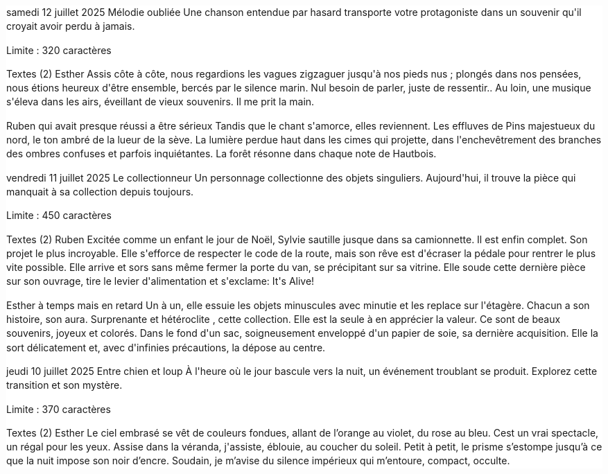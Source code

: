 samedi 12 juillet 2025
Mélodie oubliée
Une chanson entendue par hasard transporte votre protagoniste dans un souvenir qu'il croyait avoir perdu à jamais.

Limite : 320 caractères

Textes (2)
Esther
Assis côte à côte, nous regardions les vagues zigzaguer jusqu'à nos pieds nus ; plongés dans nos pensées, nous étions heureux d'être ensemble, bercés par le silence marin. Nul besoin de parler, juste de ressentir.. Au loin, une musique s'éleva dans les airs, éveillant de vieux souvenirs. Il me prit la main.

Ruben qui avait presque réussi a être sérieux
Tandis que le chant s'amorce, elles reviennent. Les effluves de Pins majestueux du nord, le ton ambré de la lueur de la sève. La lumière perdue haut dans les cimes qui projette, dans l'enchevêtrement des branches des ombres confuses et parfois inquiétantes. La forêt résonne dans chaque note de Hautbois.

vendredi 11 juillet 2025
Le collectionneur
Un personnage collectionne des objets singuliers. Aujourd'hui, il trouve la pièce qui manquait à sa collection depuis toujours.

Limite : 450 caractères

Textes (2)
Ruben
Excitée comme un enfant le jour de Noël, Sylvie sautille jusque dans sa camionnette. Il est enfin complet. Son projet le plus incroyable. Elle s'efforce de respecter le code de la route, mais son rêve est d'écraser la pédale pour rentrer le plus vite possible. Elle arrive et sors sans même fermer la porte du van, se précipitant sur sa vitrine. Elle soude cette dernière pièce sur son ouvrage, tire le levier d'alimentation et s'exclame: It's Alive!

Esther à temps mais en retard
Un à un, elle essuie les objets minuscules avec minutie et les replace sur l'étagère. Chacun a son histoire, son aura. Surprenante et hétéroclite , cette collection. Elle est la seule à en apprécier la valeur. Ce sont de beaux souvenirs, joyeux et colorés. Dans le fond d'un sac, soigneusement enveloppé d'un papier de soie, sa dernière acquisition. Elle la sort délicatement et, avec d'infinies précautions, la dépose au centre.

jeudi 10 juillet 2025
Entre chien et loup
À l'heure où le jour bascule vers la nuit, un événement troublant se produit. Explorez cette transition et son mystère.

Limite : 370 caractères

Textes (2)
Esther
Le ciel embrasé se vêt de couleurs fondues, allant de l’orange au violet, du rose au bleu. Cest un vrai spectacle, un régal pour les yeux. Assise dans la véranda, j'assiste, éblouie, au coucher du soleil. Petit à petit, le prisme s’estompe jusqu’à ce que la nuit impose son noir d’encre. Soudain, je m’avise du silence impérieux qui m’entoure, compact, occulte.
